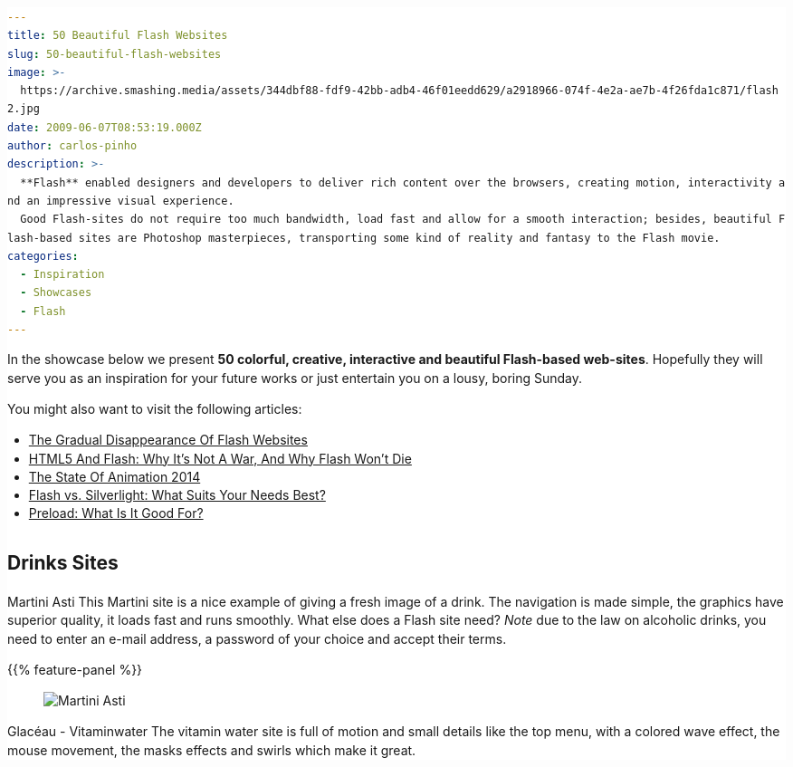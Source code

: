 ```yaml
---
title: 50 Beautiful Flash Websites
slug: 50-beautiful-flash-websites
image: >-
  https://archive.smashing.media/assets/344dbf88-fdf9-42bb-adb4-46f01eedd629/a2918966-074f-4e2a-ae7b-4f26fda1c871/flash2.jpg
date: 2009-06-07T08:53:19.000Z
author: carlos-pinho
description: >-
  **Flash** enabled designers and developers to deliver rich content over the browsers, creating motion, interactivity and an impressive visual experience.
  Good Flash-sites do not require too much bandwidth, load fast and allow for a smooth interaction; besides, beautiful Flash-based sites are Photoshop masterpieces, transporting some kind of reality and fantasy to the Flash movie.
categories:
  - Inspiration
  - Showcases
  - Flash
---
```

In the showcase below we present <strong>50 colorful, creative, interactive and beautiful Flash-based web-sites</strong>. Hopefully they will serve you as an inspiration for your future works or just entertain you on a lousy, boring Sunday.

You might also want to visit the following articles:

*   [The Gradual Disappearance Of Flash Websites](https://www.smashingmagazine.com/2010/04/the-gradual-disappearance-of-flash-websites/)
*   [HTML5 And Flash: Why It’s Not A War, And Why Flash Won’t Die](https://www.smashingmagazine.com/2010/05/html5-and-flash-why-its-not-a-war-and-why-flash-wont-die/)
*   [The State Of Animation 2014](https://www.smashingmagazine.com/2014/11/the-state-of-animation-2014/)
*   [Flash vs. Silverlight: What Suits Your Needs Best?](https://www.smashingmagazine.com/2009/05/flash-vs-silverlight-what-suits-your-needs-best/)
*   [Preload: What Is It Good For?](https://www.smashingmagazine.com/2016/02/preload-what-is-it-good-for/)

## Drinks Sites

Martini Asti
This Martini site is a nice example of giving a fresh image of a drink. The navigation is made simple, the graphics have superior quality, it loads fast and runs smoothly. What else does a Flash site need? <em>Note</em> due to the law on alcoholic drinks, you need to enter an e-mail address, a password of your choice and accept their terms.

{{% feature-panel %}}

<figure><img loading="lazy" decoding="async" src="https://archive.smashing.media/assets/344dbf88-fdf9-42bb-adb4-46f01eedd629/4b052f66-d8ce-48d7-b3d0-26ac871d2e46/martiniasti.jpg" alt="Martini Asti" width="500" height="330" /></figure>

Glacéau - Vitaminwater
The vitamin water site is full of motion and small details like the top menu, with a colored wave effect, the mouse movement, the masks effects and swirls which make it great.
